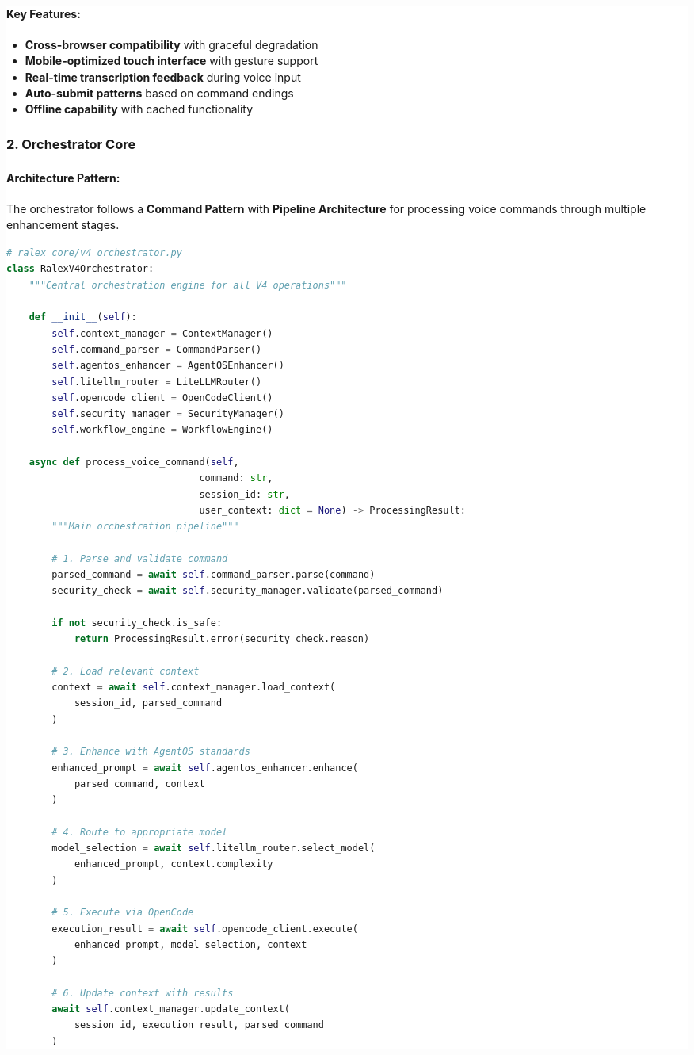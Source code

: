 #### **Key Features:**
- **Cross-browser compatibility** with graceful degradation
- **Mobile-optimized touch interface** with gesture support
- **Real-time transcription feedback** during voice input
- **Auto-submit patterns** based on command endings
- **Offline capability** with cached functionality

### **2. Orchestrator Core**

#### **Architecture Pattern:**
The orchestrator follows a **Command Pattern** with **Pipeline Architecture** for processing voice commands through multiple enhancement stages.

```python
# ralex_core/v4_orchestrator.py
class RalexV4Orchestrator:
    """Central orchestration engine for all V4 operations"""
    
    def __init__(self):
        self.context_manager = ContextManager()
        self.command_parser = CommandParser()
        self.agentos_enhancer = AgentOSEnhancer()
        self.litellm_router = LiteLLMRouter()
        self.opencode_client = OpenCodeClient()
        self.security_manager = SecurityManager()
        self.workflow_engine = WorkflowEngine()
    
    async def process_voice_command(self, 
                                  command: str, 
                                  session_id: str,
                                  user_context: dict = None) -> ProcessingResult:
        """Main orchestration pipeline"""
        
        # 1. Parse and validate command
        parsed_command = await self.command_parser.parse(command)
        security_check = await self.security_manager.validate(parsed_command)
        
        if not security_check.is_safe:
            return ProcessingResult.error(security_check.reason)
        
        # 2. Load relevant context
        context = await self.context_manager.load_context(
            session_id, parsed_command
        )
        
        # 3. Enhance with AgentOS standards
        enhanced_prompt = await self.agentos_enhancer.enhance(
            parsed_command, context
        )
        
        # 4. Route to appropriate model
        model_selection = await self.litellm_router.select_model(
            enhanced_prompt, context.complexity
        )
        
        # 5. Execute via OpenCode
        execution_result = await self.opencode_client.execute(
            enhanced_prompt, model_selection, context
        )
        
        # 6. Update context with results
        await self.context_manager.update_context(
            session_id, execution_result, parsed_command
        )
```